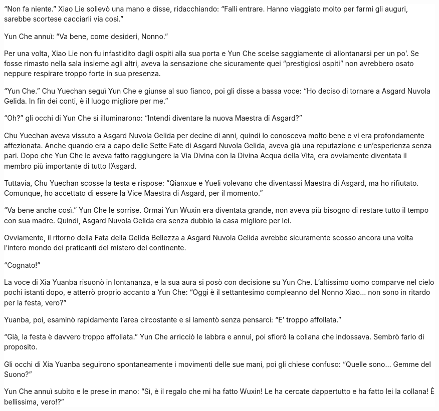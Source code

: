 
“Non fa niente.” Xiao Lie sollevò una mano e disse, ridacchiando: “Falli entrare. Hanno viaggiato molto per farmi gli auguri, sarebbe scortese cacciarli via così.”


Yun Che annuì: “Va bene, come desideri, Nonno.”


Per una volta, Xiao Lie non fu infastidito dagli ospiti alla sua porta e Yun Che scelse saggiamente di allontanarsi per un po’. Se fosse rimasto nella sala insieme agli altri, aveva la sensazione che sicuramente quei “prestigiosi ospiti” non avrebbero osato neppure respirare troppo forte in sua presenza.


“Yun Che.” Chu Yuechan seguì Yun Che e giunse al suo fianco, poi gli disse a bassa voce: “Ho deciso di tornare a Asgard Nuvola Gelida. In fin dei conti, è il luogo migliore per me.”


“Oh?” gli occhi di Yun Che si illuminarono: “Intendi diventare la nuova Maestra di Asgard?”


Chu Yuechan aveva vissuto a Asgard Nuvola Gelida per decine di anni, quindi lo conosceva molto bene e vi era profondamente affezionata. Anche quando era a capo delle Sette Fate di Asgard Nuvola Gelida, aveva già una reputazione e un’esperienza senza pari. Dopo che Yun Che le aveva fatto raggiungere la Via Divina con la Divina Acqua della Vita, era ovviamente diventata il membro più importante di tutto l’Asgard.


Tuttavia, Chu Yuechan scosse la testa e rispose: “Qianxue e Yueli volevano che diventassi Maestra di Asgard, ma ho rifiutato. Comunque, ho accettato di essere la Vice Maestra di Asgard, per il momento.”


“Va bene anche così.” Yun Che le sorrise. Ormai Yun Wuxin era diventata grande, non aveva più bisogno di restare tutto il tempo con sua madre. Quindi, Asgard Nuvola Gelida era senza dubbio la casa migliore per lei.


Ovviamente, il ritorno della Fata della Gelida Bellezza a Asgard Nuvola Gelida avrebbe sicuramente scosso ancora una volta l’intero mondo dei praticanti del mistero del continente.


“Cognato!”


La voce di Xia Yuanba risuonò in lontananza, e la sua aura si posò con decisione su Yun Che. L’altissimo uomo comparve nel cielo pochi istanti dopo, e atterrò proprio accanto a Yun Che: “Oggi è il settantesimo compleanno del Nonno Xiao… non sono in ritardo per la festa, vero?”


Yuanba, poi, esaminò rapidamente l’area circostante e si lamentò senza pensarci: “E’ troppo affollata.”


“Già, la festa è davvero troppo affollata.” Yun Che arricciò le labbra e annuì, poi sfiorò la collana che indossava. Sembrò farlo di proposito.


Gli occhi di Xia Yuanba seguirono spontaneamente i movimenti delle sue mani, poi gli chiese confuso: “Quelle sono… Gemme del Suono?”


Yun Che annuì subito e le prese in mano: “Sì, è il regalo che mi ha fatto Wuxin! Le ha cercate dappertutto e ha fatto lei la collana! È bellissima, vero!?”

